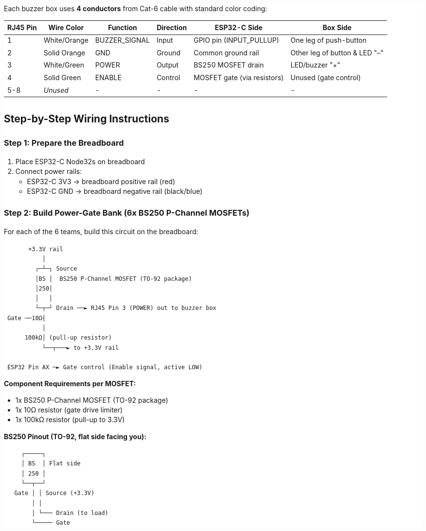 Each buzzer box uses **4 conductors** from Cat-6 cable with standard color coding:

| RJ45 Pin | Wire Color | Function | Direction | ESP32-C Side | Box Side |
|----------|------------|----------|-----------|--------------|----------|
| 1 | White/Orange | BUZZER_SIGNAL | Input | GPIO pin (INPUT_PULLUP) | One leg of push-button |
| 2 | Solid Orange | GND | Ground | Common ground rail | Other leg of button & LED "–" |
| 3 | White/Green | POWER | Output | BS250 MOSFET drain | LED/buzzer "+" |
| 4 | Solid Green | ENABLE | Control | MOSFET gate (via resistors) | Unused (gate control) |
| 5-8 | *Unused* | - | - | - | - |

## Step-by-Step Wiring Instructions

### Step 1: Prepare the Breadboard

1. Place ESP32-C Node32s on breadboard
2. Connect power rails:
   - ESP32-C 3V3 → breadboard positive rail (red)
   - ESP32-C GND → breadboard negative rail (black/blue)

### Step 2: Build Power-Gate Bank (6x BS250 P-Channel MOSFETs)

For each of the 6 teams, build this circuit on the breadboard:

```
       +3.3V rail
           │
         ┌─┴─┐ Source
         │BS │  BS250 P-Channel MOSFET (TO-92 package)
         │250│
         │   │
         └─┬─┘ Drain ──► RJ45 Pin 3 (POWER) out to buzzer box
 Gate ──10Ω┤    
           │
      100kΩ│ (pull-up resistor)
           └──┬───► to +3.3V rail
             
 ESP32 Pin AX ─► Gate control (Enable signal, active LOW)
```

**Component Requirements per MOSFET:**
- 1x BS250 P-Channel MOSFET (TO-92 package)  
- 1x 10Ω resistor (gate drive limiter)
- 1x 100kΩ resistor (pull-up to 3.3V)

**BS250 Pinout (TO-92, flat side facing you):**
```
     ┌─────┐
     │ BS  │ Flat side
     │ 250 │
     └──┬──┘
   Gate │ │ Source (+3.3V)
        │ │
        │ └─── Drain (to load)
        └───── Gate
```
